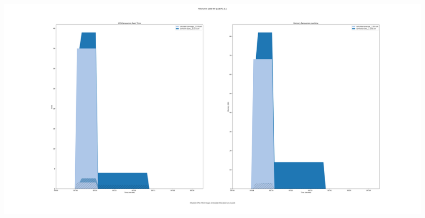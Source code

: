 
  
[![qc-ghif-1.0.1__wfr.10176db758d94e56833422dfd60d0f90.svg](../../../../images/runs/workflows/ghif-qc/1.0.1/qc-ghif-1.0.1__wfr.10176db758d94e56833422dfd60d0f90.svg)](https://github.com/umccr/cwl-ica/raw/main/.github/catalogue/images/runs/workflows/ghif-qc/1.0.1/qc-ghif-1.0.1__wfr.10176db758d94e56833422dfd60d0f90.svg)  

  

